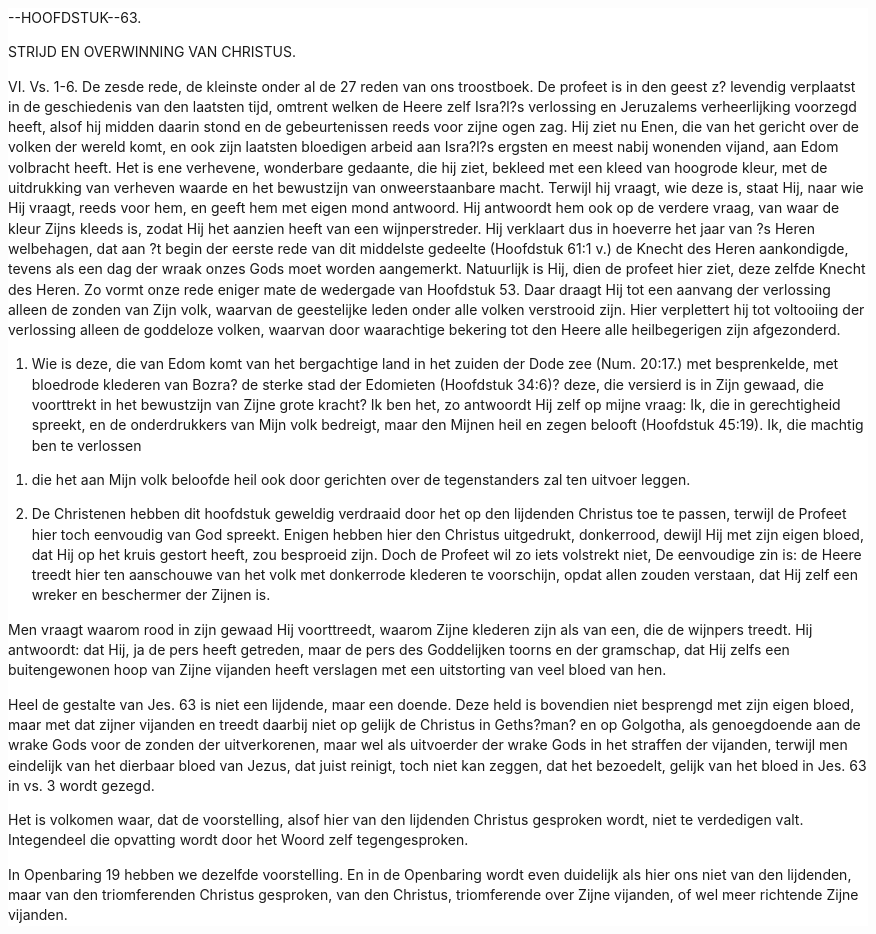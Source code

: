 --HOOFDSTUK--63.

STRIJD EN OVERWINNING VAN CHRISTUS.

VI. Vs. 1-6. De zesde rede, de kleinste onder al de 27 reden van ons troostboek. De profeet is in den geest z? levendig verplaatst in de geschiedenis van den laatsten tijd, omtrent welken de Heere zelf Isra?l?s verlossing en Jeruzalems verheerlijking voorzegd heeft, alsof hij midden daarin stond en de gebeurtenissen reeds voor zijne ogen zag. Hij ziet nu Enen, die van het gericht over de volken der wereld komt, en ook zijn laatsten bloedigen arbeid aan Isra?l?s ergsten en meest nabij wonenden vijand, aan Edom volbracht heeft. Het is ene verhevene, wonderbare  gedaante,  die  hij  ziet,  bekleed  met  een  kleed  van  hoogrode  kleur,  met  de uitdrukking van verheven waarde en het bewustzijn van onweerstaanbare macht. Terwijl hij vraagt, wie deze is, staat Hij, naar wie Hij vraagt, reeds voor hem, en geeft hem met eigen mond antwoord. Hij antwoordt hem ook op de verdere vraag, van waar de kleur Zijns kleeds is, zodat Hij het aanzien heeft van een wijnperstreder. Hij verklaart dus in hoeverre het jaar van  ?s  Heren  welbehagen,  dat  aan  ?t  begin  der  eerste  rede  van  dit  middelste  gedeelte (Hoofdstuk 61:1 v.) de Knecht des Heren aankondigde, tevens als een dag der wraak onzes Gods moet worden aangemerkt. Natuurlijk is Hij, dien de profeet hier ziet, deze zelfde Knecht des Heren. Zo vormt onze rede eniger mate de wedergade van Hoofdstuk 53. Daar draagt Hij tot een aanvang der verlossing alleen de zonden van Zijn volk, waarvan de geestelijke leden onder alle volken verstrooid zijn. Hier verplettert hij tot voltooiing der verlossing alleen de goddeloze volken, waarvan door waarachtige bekering tot den Heere alle heilbegerigen zijn afgezonderd.

1. Wie is deze, die van Edom komt van het bergachtige land in het zuiden der Dode zee (Num.  20:17.)  met  besprenkelde,  met  bloedrode klederen  van  Bozra? de sterke stad der Edomieten (Hoofdstuk 34:6)? deze,  die versierd  is in Zijn gewaad,  die voorttrekt  in het bewustzijn van Zijne grote kracht? Ik ben het, zo antwoordt Hij zelf op mijne vraag: Ik, die in gerechtigheid spreekt, en de onderdrukkers van Mijn volk bedreigt, maar den Mijnen heil en zegen belooft (Hoofdstuk 45:19). Ik, die machtig ben te verlossen
1) die het  aan Mijn volk beloofde heil ook door gerichten over de tegenstanders zal ten uitvoer leggen.

1) De Christenen hebben dit hoofdstuk geweldig verdraaid door het op den lijdenden Christus toe te passen, terwijl de Profeet hier toch eenvoudig van God spreekt. Enigen hebben hier den Christus uitgedrukt, donkerrood, dewijl Hij met zijn eigen bloed, dat Hij op het kruis gestort heeft, zou besproeid zijn. Doch de Profeet wil zo iets volstrekt niet, De eenvoudige zin is: de Heere treedt hier ten aanschouwe van het volk met donkerrode klederen te voorschijn, opdat allen zouden verstaan, dat Hij zelf een wreker en beschermer der Zijnen is.

Men vraagt waarom rood in zijn gewaad Hij voorttreedt, waarom Zijne klederen zijn als van een, die de wijnpers treedt. Hij antwoordt: dat Hij, ja de pers heeft getreden, maar de pers des Goddelijken  toorns  en  der  gramschap,  dat  Hij  zelfs  een  buitengewonen  hoop  van  Zijne vijanden heeft verslagen met een uitstorting van veel bloed van hen.

Heel de gestalte van Jes. 63 is niet een lijdende, maar een doende. Deze held is bovendien niet besprengd met zijn eigen bloed, maar met dat zijner vijanden en treedt daarbij niet op gelijk de Christus in Geths?man? en op Golgotha, als genoegdoende aan de wrake Gods voor de zonden  der  uitverkorenen,  maar  wel  als  uitvoerder  der  wrake  Gods  in  het  straffen  der vijanden, terwijl men eindelijk van het dierbaar bloed van Jezus, dat juist reinigt, toch niet kan zeggen, dat het bezoedelt, gelijk van het bloed in Jes. 63 in vs. 3 wordt gezegd.

Het is volkomen waar, dat de voorstelling, alsof hier van den lijdenden Christus gesproken wordt,  niet  te  verdedigen  valt.  Integendeel  die  opvatting  wordt  door  het  Woord  zelf tegengesproken.

In Openbaring 19 hebben we dezelfde voorstelling. En in de Openbaring wordt even duidelijk als hier ons niet van den lijdenden, maar van den triomferenden Christus gesproken, van den Christus, triomferende over Zijne vijanden, of wel meer richtende Zijne vijanden.
